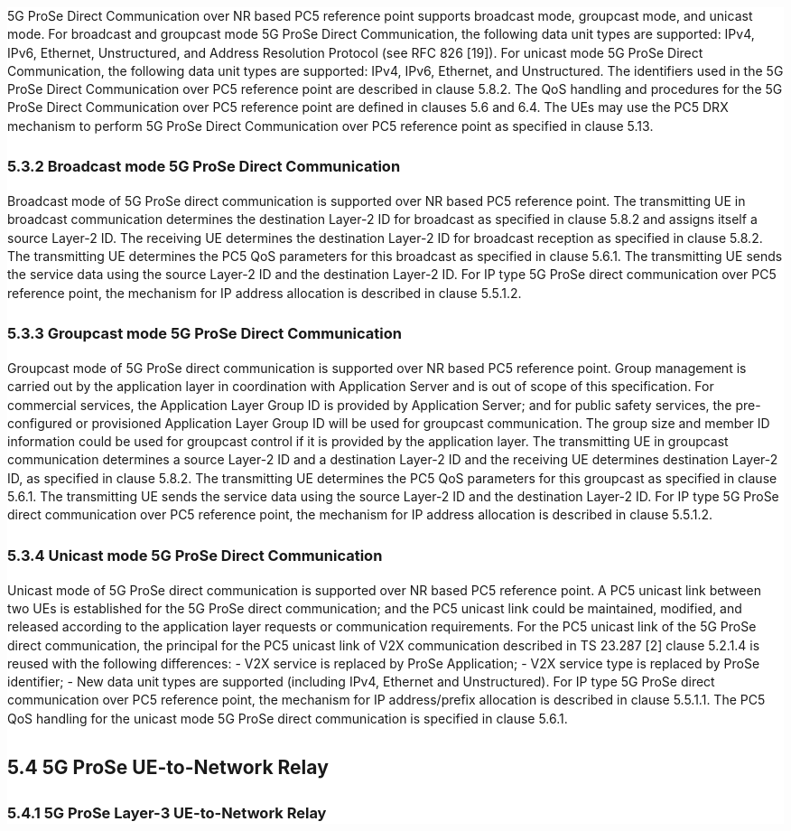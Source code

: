 5G ProSe Direct Communication over NR based PC5 reference point supports
broadcast mode, groupcast mode, and unicast mode.
For broadcast and groupcast mode 5G ProSe Direct Communication, the following
data unit types are supported: IPv4, IPv6, Ethernet, Unstructured, and Address
Resolution Protocol (see RFC 826 [19]).
For unicast mode 5G ProSe Direct Communication, the following data unit types
are supported: IPv4, IPv6, Ethernet, and Unstructured.
The identifiers used in the 5G ProSe Direct Communication over PC5 reference
point are described in clause 5.8.2.
The QoS handling and procedures for the 5G ProSe Direct Communication over PC5
reference point are defined in clauses 5.6 and 6.4.
The UEs may use the PC5 DRX mechanism to perform 5G ProSe Direct Communication
over PC5 reference point as specified in clause 5.13.
### 5.3.2 Broadcast mode 5G ProSe Direct Communication
Broadcast mode of 5G ProSe direct communication is supported over NR based PC5
reference point. The transmitting UE in broadcast communication determines the
destination Layer-2 ID for broadcast as specified in clause 5.8.2 and assigns
itself a source Layer-2 ID. The receiving UE determines the destination
Layer-2 ID for broadcast reception as specified in clause 5.8.2. The
transmitting UE determines the PC5 QoS parameters for this broadcast as
specified in clause 5.6.1. The transmitting UE sends the service data using
the source Layer-2 ID and the destination Layer-2 ID.
For IP type 5G ProSe direct communication over PC5 reference point, the
mechanism for IP address allocation is described in clause 5.5.1.2.
### 5.3.3 Groupcast mode 5G ProSe Direct Communication
Groupcast mode of 5G ProSe direct communication is supported over NR based PC5
reference point. Group management is carried out by the application layer in
coordination with Application Server and is out of scope of this
specification. For commercial services, the Application Layer Group ID is
provided by Application Server; and for public safety services, the pre-
configured or provisioned Application Layer Group ID will be used for
groupcast communication. The group size and member ID information could be
used for groupcast control if it is provided by the application layer.
The transmitting UE in groupcast communication determines a source Layer-2 ID
and a destination Layer-2 ID and the receiving UE determines destination
Layer-2 ID, as specified in clause 5.8.2. The transmitting UE determines the
PC5 QoS parameters for this groupcast as specified in clause 5.6.1. The
transmitting UE sends the service data using the source Layer-2 ID and the
destination Layer-2 ID.
For IP type 5G ProSe direct communication over PC5 reference point, the
mechanism for IP address allocation is described in clause 5.5.1.2.
### 5.3.4 Unicast mode 5G ProSe Direct Communication
Unicast mode of 5G ProSe direct communication is supported over NR based PC5
reference point. A PC5 unicast link between two UEs is established for the 5G
ProSe direct communication; and the PC5 unicast link could be maintained,
modified, and released according to the application layer requests or
communication requirements.
For the PC5 unicast link of the 5G ProSe direct communication, the principal
for the PC5 unicast link of V2X communication described in TS 23.287 [2]
clause 5.2.1.4 is reused with the following differences:
\- V2X service is replaced by ProSe Application;
\- V2X service type is replaced by ProSe identifier;
\- New data unit types are supported (including IPv4, Ethernet and
Unstructured).
For IP type 5G ProSe direct communication over PC5 reference point, the
mechanism for IP address/prefix allocation is described in clause 5.5.1.1. The
PC5 QoS handling for the unicast mode 5G ProSe direct communication is
specified in clause 5.6.1.
## 5.4 5G ProSe UE-to-Network Relay
### 5.4.1 5G ProSe Layer-3 UE-to-Network Relay